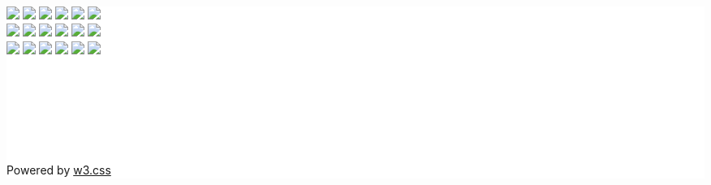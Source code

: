 
<div class="w3-row" id="myGrid" style="margin-bottom:128px">
  <div class="w3-third">
    <img src="C:\Users\SCSLOANL-1048U\Documents\GitHub\mariaressini-github.io\index.htlm.txt" style="width:100%">
    <img src="/w3images/sound.jpg" style="width:100%">
    <img src="/w3images/woods.jpg" style="width:100%">
    <img src="/w3ima![c67c59a1-bd08-42e7-965a-7219a0d8d7e6 (1)](https://github.com/user-attachments/assets/cec71a86-1d32-4449-933d-5ed45cef1bf2)
ges/rock.jpg" style="width:100%">
    <img src="/w3images/nature.jpg" style="width:100%">
    <img src="/w3images/mist.jpg" style="width:100%">
  </div>

  <div class="w3-third">
    <img src="/w3images/coffee.jpg" style="width:100%">
    <img src="/w3images/bridge.jpg" style="width:100%">
    <img src="/w3images/notebook.jpg" style="width:100%">
    <img src="/w3images/london.jpg" style="width:100%">
    <img src="/w3images/rocks.jpg" style="width:100%">
    <img src="/w3images/avatar_g.jpg" style="width:100%">
  </div>

  <div class="w3-third">
    <img src="/w3images/mist.jpg" style="width:100%">
    <img src="/w3images/workbench.jpg" style="width:100%">
    <img src="/w3images/gondol.jpg" style="width:100%">
    <img src="/w3images/skies.jpg" style="width:100%">
    <img src="/w3images/lights.jpg" style="width:100%">
    <img src="/w3images/workshop.jpg" style="width:100%">
  </div>
</div>


</div>


<footer class="w3-container w3-padding-64 w3-light-grey w3-center w3-opacity w3-xlarge" style="margin-top:128px">
  <i class="fa fa-facebook-official w3-hover-opacity"></i>
  <i class="fa fa-instagram w3-hover-opacity"></i>
  <i class="fa fa-snapchat w3-hover-opacity"></i>
  <i class="fa fa-pinterest-p w3-hover-opacity"></i>
  <i class="fa fa-twitter w3-hover-opacity"></i>
  <i class="fa fa-linkedin w3-hover-opacity"></i>
  <p class="w3-medium">Powered by <a href="https://www.w3schools.com/w3css/default.asp" target="_blank" class="w3-hover-text-green">w3.css</a></p>
</footer>
